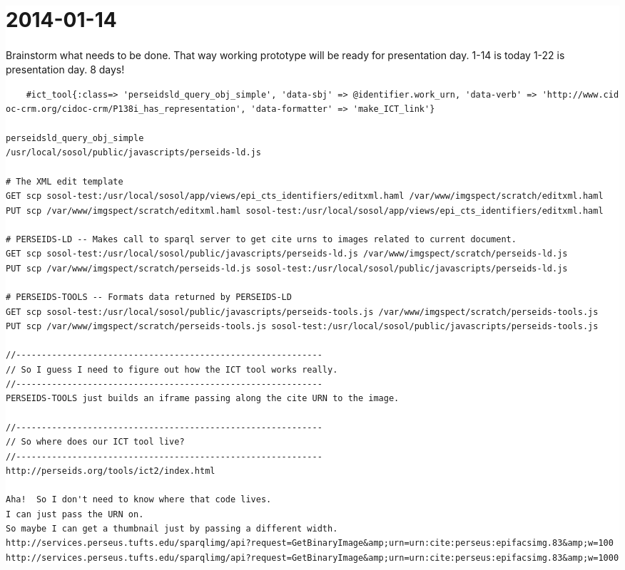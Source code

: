 # 2014-01-14
Brainstorm what needs to be done.
That way working prototype will be ready for presentation day. 
1-14 is today 1-22 is presentation day.
8 days!



		#ict_tool{:class=> 'perseidsld_query_obj_simple', 'data-sbj' => @identifier.work_urn, 'data-verb' => 'http://www.cidoc-crm.org/cidoc-crm/P138i_has_representation', 'data-formatter' => 'make_ICT_link'}

	perseidsld_query_obj_simple
	/usr/local/sosol/public/javascripts/perseids-ld.js
	
	# The XML edit template
	GET	scp sosol-test:/usr/local/sosol/app/views/epi_cts_identifiers/editxml.haml /var/www/imgspect/scratch/editxml.haml
	PUT scp /var/www/imgspect/scratch/editxml.haml sosol-test:/usr/local/sosol/app/views/epi_cts_identifiers/editxml.haml
	
	# PERSEIDS-LD -- Makes call to sparql server to get cite urns to images related to current document.
	GET scp sosol-test:/usr/local/sosol/public/javascripts/perseids-ld.js /var/www/imgspect/scratch/perseids-ld.js
	PUT scp /var/www/imgspect/scratch/perseids-ld.js sosol-test:/usr/local/sosol/public/javascripts/perseids-ld.js

	# PERSEIDS-TOOLS -- Formats data returned by PERSEIDS-LD
	GET scp sosol-test:/usr/local/sosol/public/javascripts/perseids-tools.js /var/www/imgspect/scratch/perseids-tools.js
	PUT scp /var/www/imgspect/scratch/perseids-tools.js sosol-test:/usr/local/sosol/public/javascripts/perseids-tools.js
	
	//------------------------------------------------------------
	// So I guess I need to figure out how the ICT tool works really.
	//------------------------------------------------------------
	PERSEIDS-TOOLS just builds an iframe passing along the cite URN to the image.

	//------------------------------------------------------------
	// So where does our ICT tool live?
	//------------------------------------------------------------
	http://perseids.org/tools/ict2/index.html
	
	Aha!  So I don't need to know where that code lives.
	I can just pass the URN on.
	So maybe I can get a thumbnail just by passing a different width.
	http://services.perseus.tufts.edu/sparqlimg/api?request=GetBinaryImage&amp;urn=urn:cite:perseus:epifacsimg.83&amp;w=100
	http://services.perseus.tufts.edu/sparqlimg/api?request=GetBinaryImage&amp;urn=urn:cite:perseus:epifacsimg.83&amp;w=1000
	